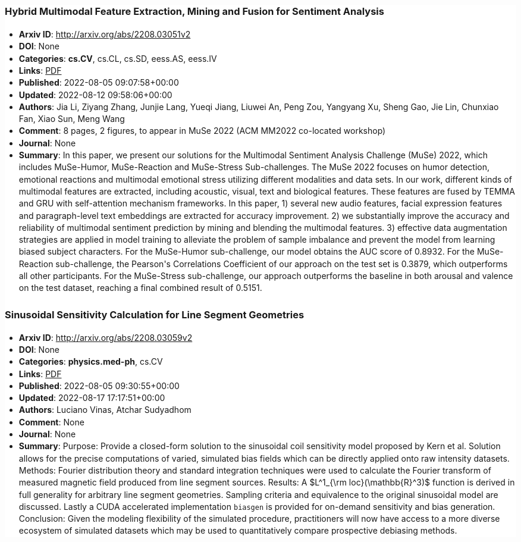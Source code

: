 

### Hybrid Multimodal Feature Extraction, Mining and Fusion for Sentiment Analysis
- **Arxiv ID**: http://arxiv.org/abs/2208.03051v2
- **DOI**: None
- **Categories**: **cs.CV**, cs.CL, cs.SD, eess.AS, eess.IV
- **Links**: [PDF](http://arxiv.org/pdf/2208.03051v2)
- **Published**: 2022-08-05 09:07:58+00:00
- **Updated**: 2022-08-12 09:58:06+00:00
- **Authors**: Jia Li, Ziyang Zhang, Junjie Lang, Yueqi Jiang, Liuwei An, Peng Zou, Yangyang Xu, Sheng Gao, Jie Lin, Chunxiao Fan, Xiao Sun, Meng Wang
- **Comment**: 8 pages, 2 figures, to appear in MuSe 2022 (ACM MM2022 co-located
  workshop)
- **Journal**: None
- **Summary**: In this paper, we present our solutions for the Multimodal Sentiment Analysis Challenge (MuSe) 2022, which includes MuSe-Humor, MuSe-Reaction and MuSe-Stress Sub-challenges. The MuSe 2022 focuses on humor detection, emotional reactions and multimodal emotional stress utilizing different modalities and data sets. In our work, different kinds of multimodal features are extracted, including acoustic, visual, text and biological features. These features are fused by TEMMA and GRU with self-attention mechanism frameworks. In this paper, 1) several new audio features, facial expression features and paragraph-level text embeddings are extracted for accuracy improvement. 2) we substantially improve the accuracy and reliability of multimodal sentiment prediction by mining and blending the multimodal features. 3) effective data augmentation strategies are applied in model training to alleviate the problem of sample imbalance and prevent the model from learning biased subject characters. For the MuSe-Humor sub-challenge, our model obtains the AUC score of 0.8932. For the MuSe-Reaction sub-challenge, the Pearson's Correlations Coefficient of our approach on the test set is 0.3879, which outperforms all other participants. For the MuSe-Stress sub-challenge, our approach outperforms the baseline in both arousal and valence on the test dataset, reaching a final combined result of 0.5151.



### Sinusoidal Sensitivity Calculation for Line Segment Geometries
- **Arxiv ID**: http://arxiv.org/abs/2208.03059v2
- **DOI**: None
- **Categories**: **physics.med-ph**, cs.CV
- **Links**: [PDF](http://arxiv.org/pdf/2208.03059v2)
- **Published**: 2022-08-05 09:30:55+00:00
- **Updated**: 2022-08-17 17:17:51+00:00
- **Authors**: Luciano Vinas, Atchar Sudyadhom
- **Comment**: None
- **Journal**: None
- **Summary**: Purpose: Provide a closed-form solution to the sinusoidal coil sensitivity model proposed by Kern et al. Solution allows for the precise computations of varied, simulated bias fields which can be directly applied onto raw intensity datasets.   Methods: Fourier distribution theory and standard integration techniques were used to calculate the Fourier transform of measured magnetic field produced from line segment sources.   Results: A $L^1_{\rm loc}(\mathbb{R}^3)$ function is derived in full generality for arbitrary line segment geometries. Sampling criteria and equivalence to the original sinusoidal model are discussed. Lastly a CUDA accelerated implementation $\texttt{biasgen}$ is provided for on-demand sensitivity and bias generation.   Conclusion: Given the modeling flexibility of the simulated procedure, practitioners will now have access to a more diverse ecosystem of simulated datasets which may be used to quantitatively compare prospective debiasing methods.
